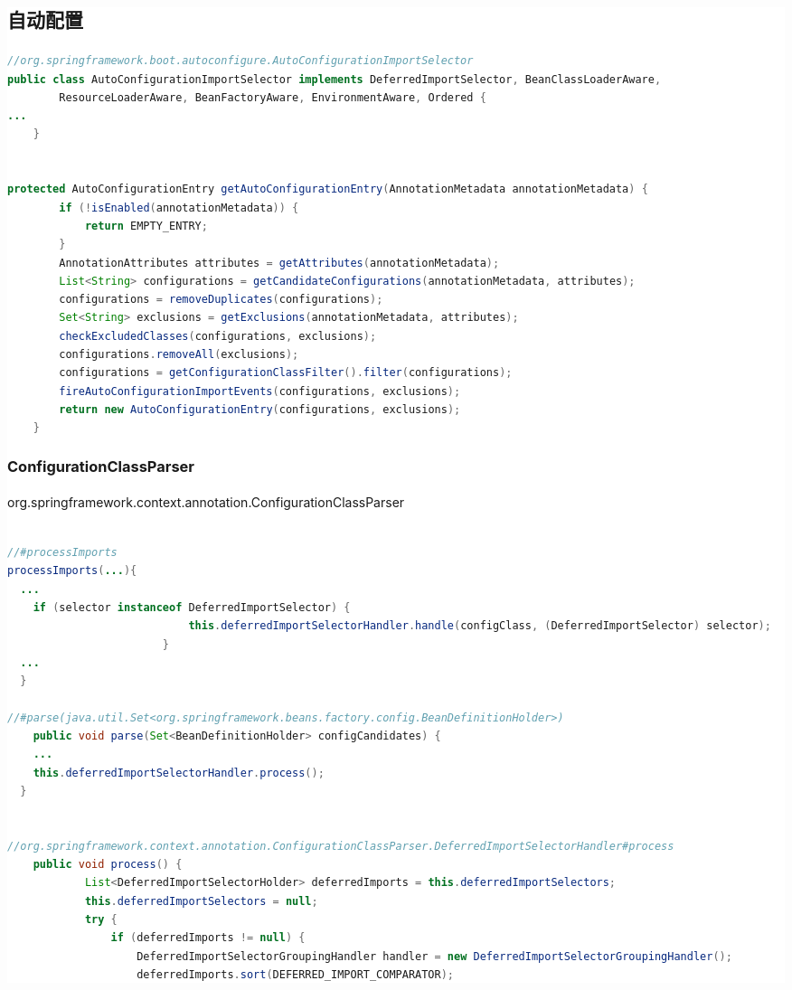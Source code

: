 



## 自动配置



```java
//org.springframework.boot.autoconfigure.AutoConfigurationImportSelector
public class AutoConfigurationImportSelector implements DeferredImportSelector, BeanClassLoaderAware,
		ResourceLoaderAware, BeanFactoryAware, EnvironmentAware, Ordered {
...
    }


protected AutoConfigurationEntry getAutoConfigurationEntry(AnnotationMetadata annotationMetadata) {
		if (!isEnabled(annotationMetadata)) {
			return EMPTY_ENTRY;
		}
		AnnotationAttributes attributes = getAttributes(annotationMetadata);
		List<String> configurations = getCandidateConfigurations(annotationMetadata, attributes);
		configurations = removeDuplicates(configurations);
		Set<String> exclusions = getExclusions(annotationMetadata, attributes);
		checkExcludedClasses(configurations, exclusions);
		configurations.removeAll(exclusions);
		configurations = getConfigurationClassFilter().filter(configurations);
		fireAutoConfigurationImportEvents(configurations, exclusions);
		return new AutoConfigurationEntry(configurations, exclusions);
	}

```

### ConfigurationClassParser

org.springframework.context.annotation.ConfigurationClassParser

```java

//#processImports
processImports(...){
  ...
	if (selector instanceof DeferredImportSelector) {
							this.deferredImportSelectorHandler.handle(configClass, (DeferredImportSelector) selector);
						}
  ...
  }

//#parse(java.util.Set<org.springframework.beans.factory.config.BeanDefinitionHolder>)
	public void parse(Set<BeanDefinitionHolder> configCandidates) {
    ...
    this.deferredImportSelectorHandler.process();
  }


//org.springframework.context.annotation.ConfigurationClassParser.DeferredImportSelectorHandler#process
	public void process() {
			List<DeferredImportSelectorHolder> deferredImports = this.deferredImportSelectors;
			this.deferredImportSelectors = null;
			try {
				if (deferredImports != null) {
					DeferredImportSelectorGroupingHandler handler = new DeferredImportSelectorGroupingHandler();
					deferredImports.sort(DEFERRED_IMPORT_COMPARATOR);
```